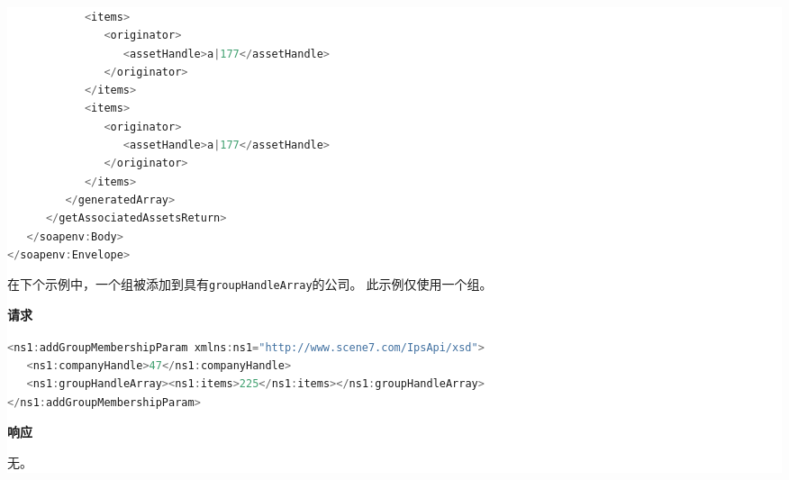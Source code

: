 ```java
            <items>
               <originator>
                  <assetHandle>a|177</assetHandle>
               </originator>
            </items>
            <items>
               <originator>
                  <assetHandle>a|177</assetHandle>
               </originator>
            </items>
         </generatedArray>
      </getAssociatedAssetsReturn>
   </soapenv:Body>
</soapenv:Envelope>
```

在下个示例中，一个组被添加到具有`groupHandleArray`的公司。 此示例仅使用一个组。

**请求**

```java
<ns1:addGroupMembershipParam xmlns:ns1="http://www.scene7.com/IpsApi/xsd">
   <ns1:companyHandle>47</ns1:companyHandle>
   <ns1:groupHandleArray><ns1:items>225</ns1:items></ns1:groupHandleArray>
</ns1:addGroupMembershipParam>
```

**响应**

无。
